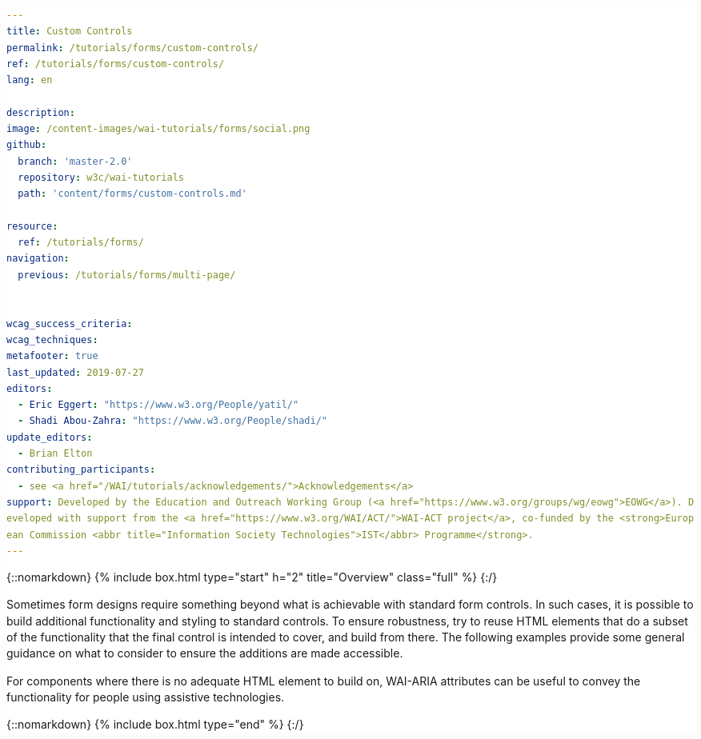 ```yaml
---
title: Custom Controls
permalink: /tutorials/forms/custom-controls/
ref: /tutorials/forms/custom-controls/
lang: en

description:
image: /content-images/wai-tutorials/forms/social.png
github:
  branch: 'master-2.0'
  repository: w3c/wai-tutorials
  path: 'content/forms/custom-controls.md'

resource:
  ref: /tutorials/forms/
navigation:
  previous: /tutorials/forms/multi-page/


wcag_success_criteria:
wcag_techniques:
metafooter: true
last_updated: 2019-07-27
editors:
  - Eric Eggert: "https://www.w3.org/People/yatil/"
  - Shadi Abou-Zahra: "https://www.w3.org/People/shadi/"
update_editors:
  - Brian Elton
contributing_participants:
  - see <a href="/WAI/tutorials/acknowledgements/">Acknowledgements</a>
support: Developed by the Education and Outreach Working Group (<a href="https://www.w3.org/groups/wg/eowg">EOWG</a>). Developed with support from the <a href="https://www.w3.org/WAI/ACT/">WAI-ACT project</a>, co-funded by the <strong>European Commission <abbr title="Information Society Technologies">IST</abbr> Programme</strong>.
---
```


{::nomarkdown}
{% include box.html type="start" h="2" title="Overview" class="full" %}
{:/}

Sometimes form designs require something beyond what is achievable with standard form controls. In such cases, it is possible to build additional functionality and styling to standard controls. To ensure robustness, try to reuse HTML elements that do a subset of the functionality that the final control is intended to cover, and build from there. The following examples provide some general guidance on what to consider to ensure the additions are made accessible.

For components where there is no adequate HTML element to build on, WAI-ARIA attributes can be useful to convey the functionality for people using assistive technologies.

{::nomarkdown}
{% include box.html type="end" %}
{:/}
